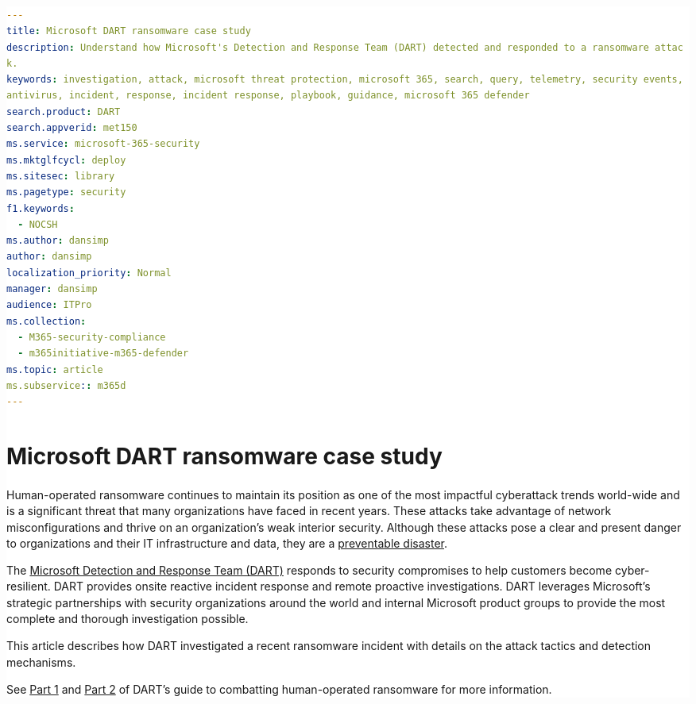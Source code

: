 ```yaml
---
title: Microsoft DART ransomware case study
description: Understand how Microsoft's Detection and Response Team (DART) detected and responded to a ransomware attack.
keywords: investigation, attack, microsoft threat protection, microsoft 365, search, query, telemetry, security events, antivirus, incident, response, incident response, playbook, guidance, microsoft 365 defender
search.product: DART
search.appverid: met150
ms.service: microsoft-365-security
ms.mktglfcycl: deploy
ms.sitesec: library
ms.pagetype: security
f1.keywords: 
  - NOCSH
ms.author: dansimp
author: dansimp
localization_priority: Normal
manager: dansimp
audience: ITPro
ms.collection: 
  - M365-security-compliance
  - m365initiative-m365-defender
ms.topic: article
ms.subservice:: m365d
---
```


# Microsoft DART ransomware case study

Human-operated ransomware continues to maintain its position as one of the most impactful cyberattack trends world-wide and is a significant threat that many organizations have faced in recent years. These attacks take advantage of network misconfigurations and thrive on an organization’s weak interior security. Although these attacks pose a clear and present danger to organizations and their IT infrastructure and data, they are a [preventable disaster](https://www.microsoft.com/security/blog/2020/03/05/human-operated-ransomware-attacks-a-preventable-disaster/).

The [Microsoft Detection and Response Team (DART)](https://www.microsoft.com/security/blog/microsoft-detection-and-response-team-dart-blog-series/) responds to security compromises to help customers become cyber-resilient. DART provides onsite reactive incident response and remote proactive investigations. DART leverages Microsoft’s strategic partnerships with security organizations around the world and internal Microsoft product groups to provide the most complete and thorough investigation possible.

This article describes how DART investigated a recent ransomware incident with details on the attack tactics and detection mechanisms.

See [Part 1](https://www.microsoft.com/security/blog/2021/09/20/a-guide-to-combatting-human-operated-ransomware-part-1/) and [Part 2](https://www.microsoft.com/security/blog/2021/09/27/a-guide-to-combatting-human-operated-ransomware-part-2/) of DART’s guide to combatting human-operated ransomware for more information.
